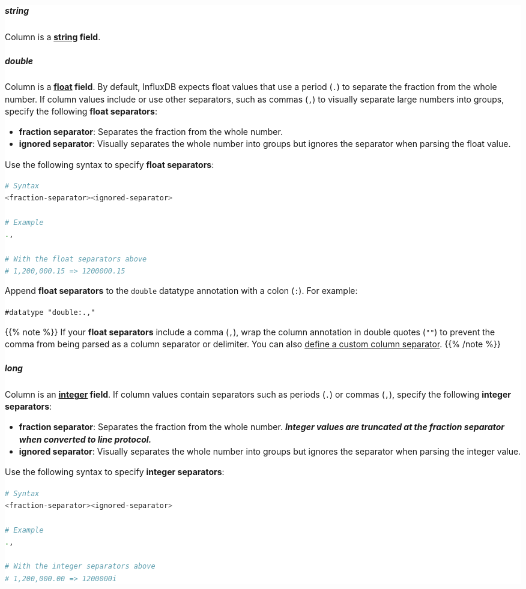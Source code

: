 ##### string
Column is a **[string](/influxdb/v2.3/reference/glossary/#string) field**.

##### double
Column is a **[float](/influxdb/v2.3/reference/glossary/#float) field**.
By default, InfluxDB expects float values that use a period (`.`) to separate the
fraction from the whole number.
If column values include or use other separators, such as commas (`,`) to visually
separate large numbers into groups, specify the following  **float separators**:

- **fraction separator**: Separates the fraction from the whole number.
- **ignored separator**: Visually separates the whole number into groups but ignores
  the separator when parsing the float value.

Use the following syntax to specify **float separators**:

```sh
# Syntax
<fraction-separator><ignored-separator>

# Example
.,

# With the float separators above
# 1,200,000.15 => 1200000.15
```

Append **float separators** to the `double` datatype annotation with a colon (`:`).
For example:

```
#datatype "double:.,"
```

{{% note %}}
If your **float separators** include a comma (`,`), wrap the column annotation in double
quotes (`""`) to prevent the comma from being parsed as a column separator or delimiter.
You can also [define a custom column separator](#define-custom-column-separator).
{{% /note %}}

##### long
Column is an **[integer](/influxdb/v2.3/reference/glossary/#integer) field**.
If column values contain separators such as periods (`.`) or commas (`,`), specify
the following **integer separators**:

- **fraction separator**: Separates the fraction from the whole number.
  _**Integer values are truncated at the fraction separator when converted to line protocol.**_
- **ignored separator**: Visually separates the whole number into groups but ignores
  the separator when parsing the integer value.

Use the following syntax to specify **integer separators**:

```sh
# Syntax
<fraction-separator><ignored-separator>

# Example
.,

# With the integer separators above
# 1,200,000.00 => 1200000i
```
